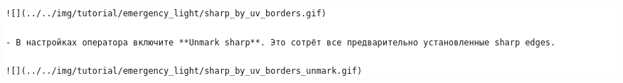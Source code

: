     ![](../../img/tutorial/emergency_light/sharp_by_uv_borders.gif)

    - В настройках оператора включите **Unmark sharp**. Это сотрёт все предварительно установленные sharp edges.

    ![](../../img/tutorial/emergency_light/sharp_by_uv_borders_unmark.gif)
